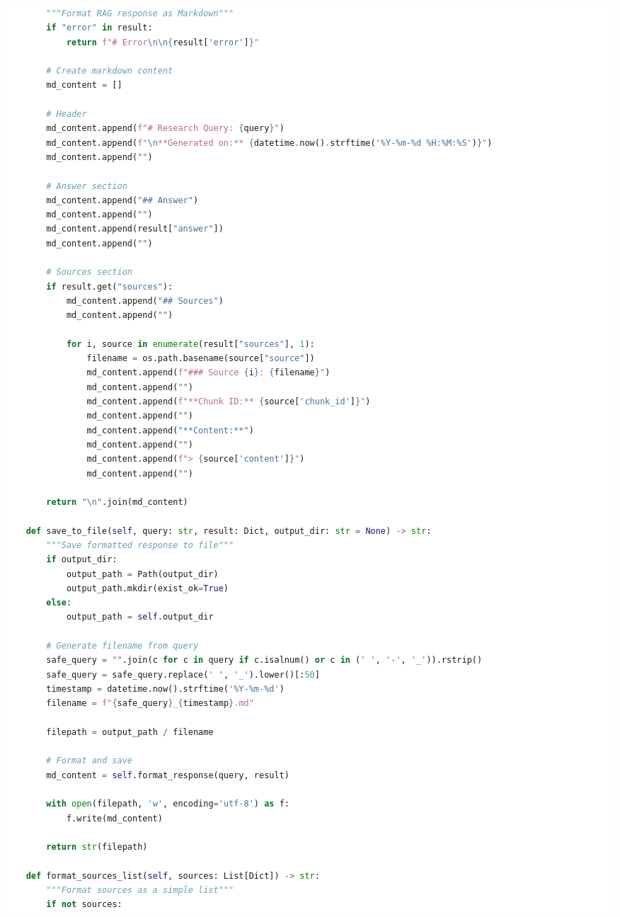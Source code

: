 ```python
        """Format RAG response as Markdown"""
        if "error" in result:
            return f"# Error\n\n{result['error']}"
        
        # Create markdown content
        md_content = []
        
        # Header
        md_content.append(f"# Research Query: {query}")
        md_content.append(f"\n**Generated on:** {datetime.now().strftime('%Y-%m-%d %H:%M:%S')}")
        md_content.append("")
        
        # Answer section
        md_content.append("## Answer")
        md_content.append("")
        md_content.append(result["answer"])
        md_content.append("")
        
        # Sources section
        if result.get("sources"):
            md_content.append("## Sources")
            md_content.append("")
            
            for i, source in enumerate(result["sources"], 1):
                filename = os.path.basename(source["source"])
                md_content.append(f"### Source {i}: {filename}")
                md_content.append("")
                md_content.append(f"**Chunk ID:** {source['chunk_id']}")
                md_content.append("")
                md_content.append("**Content:**")
                md_content.append("")
                md_content.append(f"> {source['content']}")
                md_content.append("")
        
        return "\n".join(md_content)
    
    def save_to_file(self, query: str, result: Dict, output_dir: str = None) -> str:
        """Save formatted response to file"""
        if output_dir:
            output_path = Path(output_dir)
            output_path.mkdir(exist_ok=True)
        else:
            output_path = self.output_dir
        
        # Generate filename from query
        safe_query = "".join(c for c in query if c.isalnum() or c in (' ', '-', '_')).rstrip()
        safe_query = safe_query.replace(' ', '_').lower()[:50]
        timestamp = datetime.now().strftime('%Y-%m-%d')
        filename = f"{safe_query}_{timestamp}.md"
        
        filepath = output_path / filename
        
        # Format and save
        md_content = self.format_response(query, result)
        
        with open(filepath, 'w', encoding='utf-8') as f:
            f.write(md_content)
        
        return str(filepath)
    
    def format_sources_list(self, sources: List[Dict]) -> str:
        """Format sources as a simple list"""
        if not sources:
```